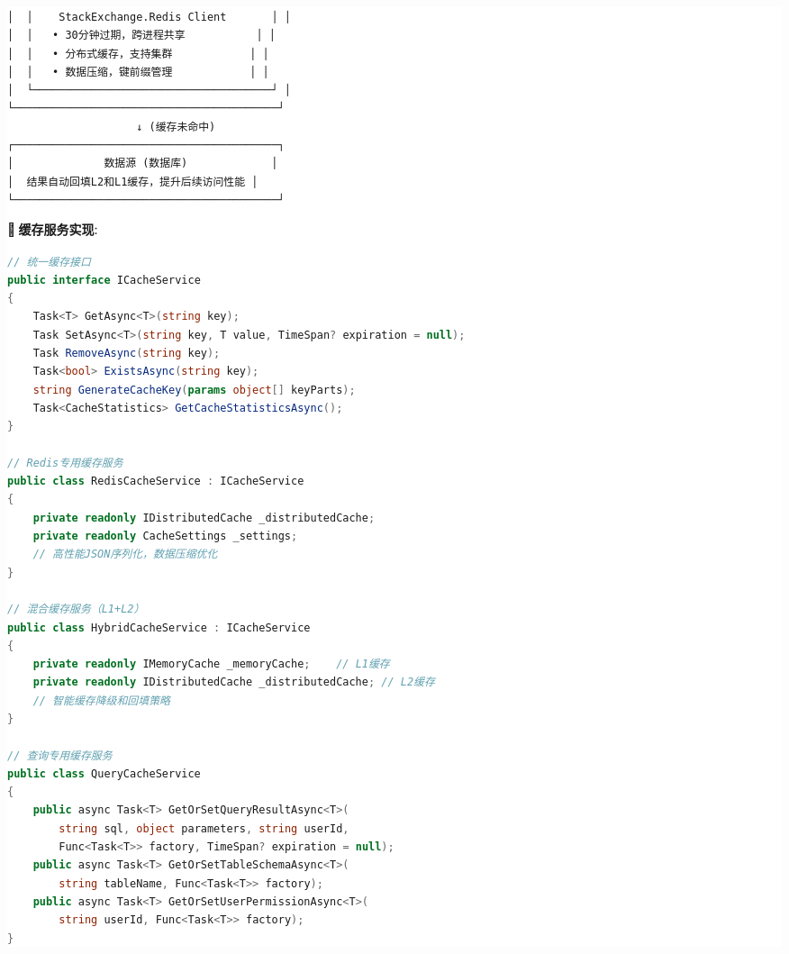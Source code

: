 ```
│  │    StackExchange.Redis Client       │ │
│  │   • 30分钟过期，跨进程共享           │ │
│  │   • 分布式缓存，支持集群            │ │
│  │   • 数据压缩，键前缀管理            │ │
│  └─────────────────────────────────────┘ │
└─────────────────────────────────────────┘
                    ↓ (缓存未命中)
┌─────────────────────────────────────────┐
│              数据源 (数据库)             │
│  结果自动回填L2和L1缓存，提升后续访问性能 │
└─────────────────────────────────────────┘
```

**🔧 缓存服务实现**:

```csharp
// 统一缓存接口
public interface ICacheService
{
    Task<T> GetAsync<T>(string key);
    Task SetAsync<T>(string key, T value, TimeSpan? expiration = null);
    Task RemoveAsync(string key);
    Task<bool> ExistsAsync(string key);
    string GenerateCacheKey(params object[] keyParts);
    Task<CacheStatistics> GetCacheStatisticsAsync();
}

// Redis专用缓存服务
public class RedisCacheService : ICacheService
{
    private readonly IDistributedCache _distributedCache;
    private readonly CacheSettings _settings;
    // 高性能JSON序列化，数据压缩优化
}

// 混合缓存服务（L1+L2）
public class HybridCacheService : ICacheService  
{
    private readonly IMemoryCache _memoryCache;    // L1缓存
    private readonly IDistributedCache _distributedCache; // L2缓存
    // 智能缓存降级和回填策略
}

// 查询专用缓存服务
public class QueryCacheService
{
    public async Task<T> GetOrSetQueryResultAsync<T>(
        string sql, object parameters, string userId,
        Func<Task<T>> factory, TimeSpan? expiration = null);
    public async Task<T> GetOrSetTableSchemaAsync<T>(
        string tableName, Func<Task<T>> factory);
    public async Task<T> GetOrSetUserPermissionAsync<T>(
        string userId, Func<Task<T>> factory);
}
```
